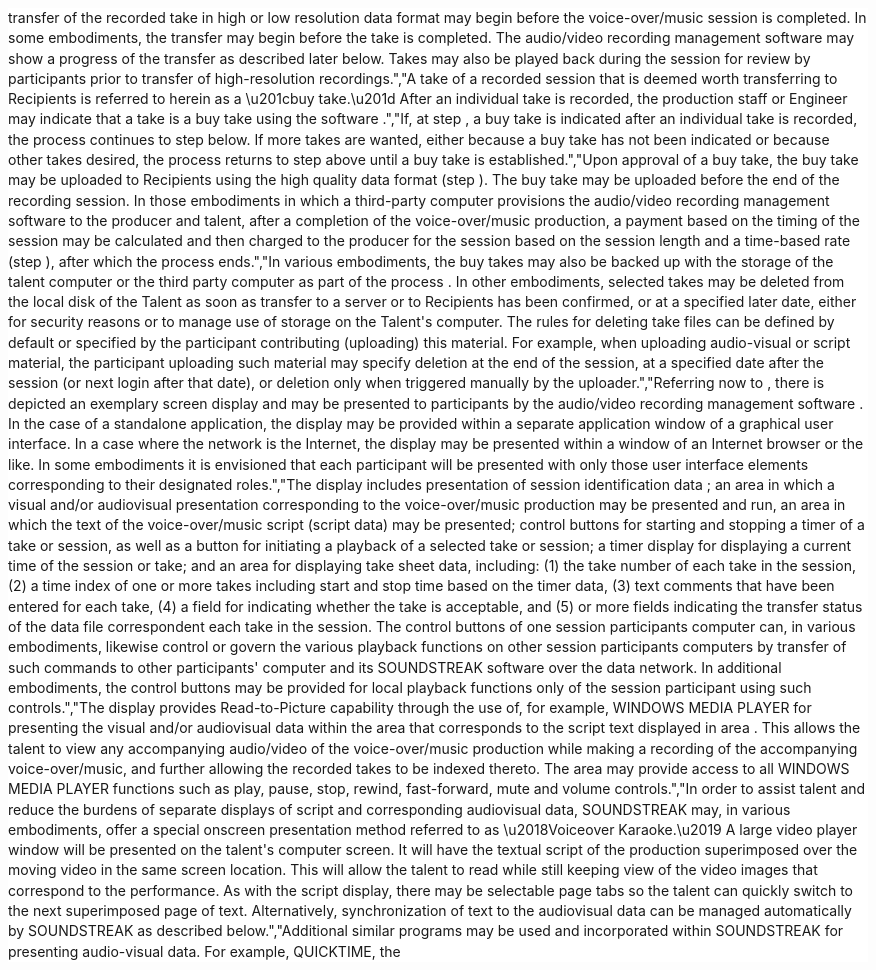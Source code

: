 transfer of the recorded take in high or low resolution data format may begin before the voice-over\/music session is completed. In some embodiments, the transfer may begin before the take is completed. The audio\/video recording management software  may show a progress of the transfer as described later below. Takes may also be played back during the session for review by participants prior to transfer of high-resolution recordings.","A take of a recorded session that is deemed worth transferring to Recipients is referred to herein as a \u201cbuy take.\u201d After an individual take is recorded, the production staff or Engineer may indicate that a take is a buy take using the software .","If, at step , a buy take is indicated after an individual take is recorded, the process  continues to step  below. If more takes are wanted, either because a buy take has not been indicated or because other takes desired, the process  returns to step  above until a buy take is established.","Upon approval of a buy take, the buy take may be uploaded to Recipients using the high quality data format  (step ). The buy take may be uploaded before the end of the recording session. In those embodiments in which a third-party computer  provisions the audio\/video recording management software  to the producer and talent, after a completion of the voice-over\/music production, a payment based on the timing of the session may be calculated and then charged to the producer for the session based on the session length and a time-based rate (step ), after which the process  ends.","In various embodiments, the buy takes may also be backed up with the storage of the talent computer  or the third party computer  as part of the process . In other embodiments, selected takes may be deleted from the local disk of the Talent as soon as transfer to a server or to Recipients has been confirmed, or at a specified later date, either for security reasons or to manage use of storage on the Talent's computer. The rules for deleting take files can be defined by default or specified by the participant contributing (uploading) this material. For example, when uploading audio-visual or script material, the participant uploading such material may specify deletion at the end of the session, at a specified date after the session (or next login after that date), or deletion only when triggered manually by the uploader.","Referring now to , there is depicted an exemplary screen display  and may be presented to participants by the audio\/video recording management software . In the case of a standalone application, the display  may be provided within a separate application window of a graphical user interface. In a case where the network  is the Internet, the display  may be presented within a window of an Internet browser or the like. In some embodiments it is envisioned that each participant will be presented with only those user interface elements corresponding to their designated roles.","The display  includes presentation of session identification data ; an area  in which a visual and\/or audiovisual presentation corresponding to the voice-over\/music production may be presented and run, an area  in which the text of the voice-over\/music script (script data) may be presented; control buttons  for starting and stopping a timer of a take or session, as well as a button for initiating a playback of a selected take or session; a timer display  for displaying a current time of the session or take; and an area  for displaying take sheet data, including: (1) the take number of each take in the session, (2) a time index of one or more takes including start and stop time based on the timer data, (3) text comments that have been entered for each take, (4) a field for indicating whether the take is acceptable, and (5) or more fields indicating the transfer status of the data file correspondent each take in the session. The control buttons  of one session participants computer can, in various embodiments, likewise control or govern the various playback functions on other session participants computers by transfer of such commands to other participants' computer and its SOUNDSTREAK software over the data network. In additional embodiments, the control buttons  may be provided for local playback functions only of the session participant using such controls.","The display  provides Read-to-Picture capability through the use of, for example, WINDOWS MEDIA PLAYER for presenting the visual and\/or audiovisual data within the area  that corresponds to the script text displayed in area . This allows the talent to view any accompanying audio\/video of the voice-over\/music production while making a recording of the accompanying voice-over\/music, and further allowing the recorded takes to be indexed thereto. The area  may provide access to all WINDOWS MEDIA PLAYER functions such as play, pause, stop, rewind, fast-forward, mute and volume controls.","In order to assist talent and reduce the burdens of separate displays of script and corresponding audiovisual data, SOUNDSTREAK may, in various embodiments, offer a special onscreen presentation method referred to as \u2018Voiceover Karaoke.\u2019 A large video player window will be presented on the talent's computer screen. It will have the textual script of the production superimposed over the moving video in the same screen location. This will allow the talent to read while still keeping view of the video images that correspond to the performance. As with the script display, there may be selectable page tabs so the talent can quickly switch to the next superimposed page of text. Alternatively, synchronization of text to the audiovisual data can be managed automatically by SOUNDSTREAK as described below.","Additional similar programs may be used and incorporated within SOUNDSTREAK for presenting audio-visual data. For example, QUICKTIME, the